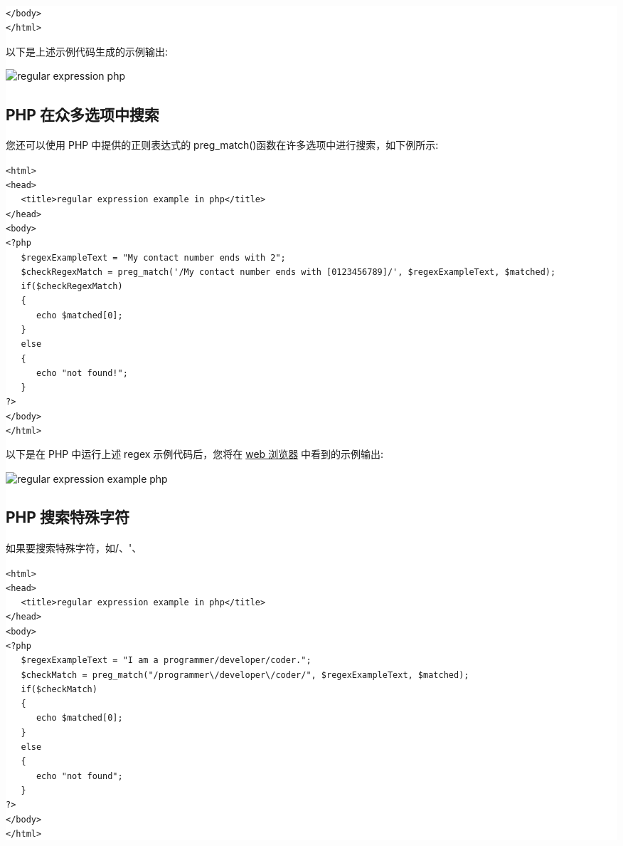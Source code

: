 ```
</body>
</html>
```

以下是上述示例代码生成的示例输出:

![regular expression php](../Images/b7ceb8d71dda18994c1af7498302c05f.png)

## PHP 在众多选项中搜索

您还可以使用 PHP 中提供的正则表达式的 preg_match()函数在许多选项中进行搜索，如下例所示:

```
<html>
<head>
   <title>regular expression example in php</title>
</head>
<body>
<?php
   $regexExampleText = "My contact number ends with 2";
   $checkRegexMatch = preg_match('/My contact number ends with [0123456789]/', $regexExampleText, $matched);
   if($checkRegexMatch)
   {
      echo $matched[0];
   }
   else 
   {
      echo "not found!";
   }
?>
</body>
</html>
```

以下是在 PHP 中运行上述 regex 示例代码后，您将在 [web 浏览器](/networking/web-browser-server.htm) 中看到的示例输出:

![regular expression example php](../Images/ecbcf23438ec1b25225c55d889358491.png)

## PHP 搜索特殊字符

如果要搜索特殊字符，如/、'、

```
<html>
<head>
   <title>regular expression example in php</title>
</head>
<body>
<?php
   $regexExampleText = "I am a programmer/developer/coder.";
   $checkMatch = preg_match("/programmer\/developer\/coder/", $regexExampleText, $matched);
   if($checkMatch)
   {
      echo $matched[0];
   }
   else 
   {
      echo "not found";
   }
?>
</body>
</html>
```
